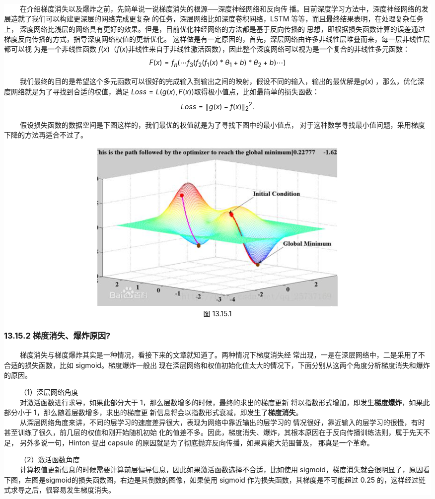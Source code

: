 &emsp;&emsp;
在介绍梯度消失以及爆炸之前，先简单说一说梯度消失的根源—–深度神经网络和反向传 播。目前深度学习方法中，深度神经网络的发展造就了我们可以构建更深层的网络完成更复杂 的任务，深层网络比如深度卷积网络，LSTM 等等，而且最终结果表明，在处理复杂任务上， 深度网络比浅层的网络具有更好的效果。但是，目前优化神经网络的方法都是基于反向传播的 思想，即根据损失函数计算的误差通过梯度反向传播的方式，指导深度网络权值的更新优化。 这样做是有一定原因的，首先，深层网络由许多非线性层堆叠而来，每一层非线性层都可以视 为是一个非线性函数 $f(x)$（$f(x)$非线性来自于非线性激活函数），因此整个深度网络可以视为是一个复合的非线性多元函数：
$$F(x)=f_n(\cdots f_3(f_2(f_1(x)*\theta_1+b)*\theta_2+b)\cdots)$$

&emsp;&emsp;
我们最终的目的是希望这个多元函数可以很好的完成输入到输出之间的映射，假设不同的输入，输出的最优解是$g(x)$ ，那么，优化深度网络就是为了寻找到合适的权值，满足 $Loss=L(g(x),F(x))$取得极小值点，比如最简单的损失函数：
$$
Loss = \lVert g(x)-f(x) \rVert^2_2.
$$

&emsp;&emsp;
假设损失函数的数据空间是下图这样的，我们最优的权值就是为了寻找下图中的最小值点， 对于这种数学寻找最小值问题，采用梯度下降的方法再适合不过了。
<center><img src="./img/ch13/figure_13_15_1.png"></center>
<center>图 13.15.1 </center>

### 13.15.2 梯度消失、爆炸原因?

&emsp;&emsp;
梯度消失与梯度爆炸其实是一种情况，看接下来的文章就知道了。两种情况下梯度消失经 常出现，一是在深层网络中，二是采用了不合适的损失函数，比如 sigmoid。梯度爆炸一般出 现在深层网络和权值初始化值太大的情况下，下面分别从这两个角度分析梯度消失和爆炸的原因。

&emsp;&emsp;
（1）深层网络角度  
&emsp;&emsp;
对激活函数进行求导，如果此部分大于 $1$，那么层数增多的时候，最终的求出的梯度更新 将以指数形式增加，即发生**梯度爆炸**，如果此部分小于 $1$，那么随着层数增多，求出的梯度更 新信息将会以指数形式衰减，即发生了**梯度消失**。  
&emsp;&emsp;
从深层网络角度来讲，不同的层学习的速度差异很大，表现为网络中靠近输出的层学习的 情况很好，靠近输入的层学习的很慢，有时甚至训练了很久，前几层的权值和刚开始随机初始 化的值差不多。因此，梯度消失、爆炸，其根本原因在于反向传播训练法则，属于先天不足， 另外多说一句，Hinton 提出 capsule 的原因就是为了彻底抛弃反向传播，如果真能大范围普及， 那真是一个革命。  

&emsp;&emsp;
（2）激活函数角度  
&emsp;&emsp;
计算权值更新信息的时候需要计算前层偏导信息，因此如果激活函数选择不合适，比如使用 sigmoid，梯度消失就会很明显了，原因看下图，左图是sigmoid的损失函数图，右边是其倒数的图像，如果使用 sigmoid 作为损失函数，其梯度是不可能超过 $0.25$ 的，这样经过链式求导之后，很容易发生梯度消失。